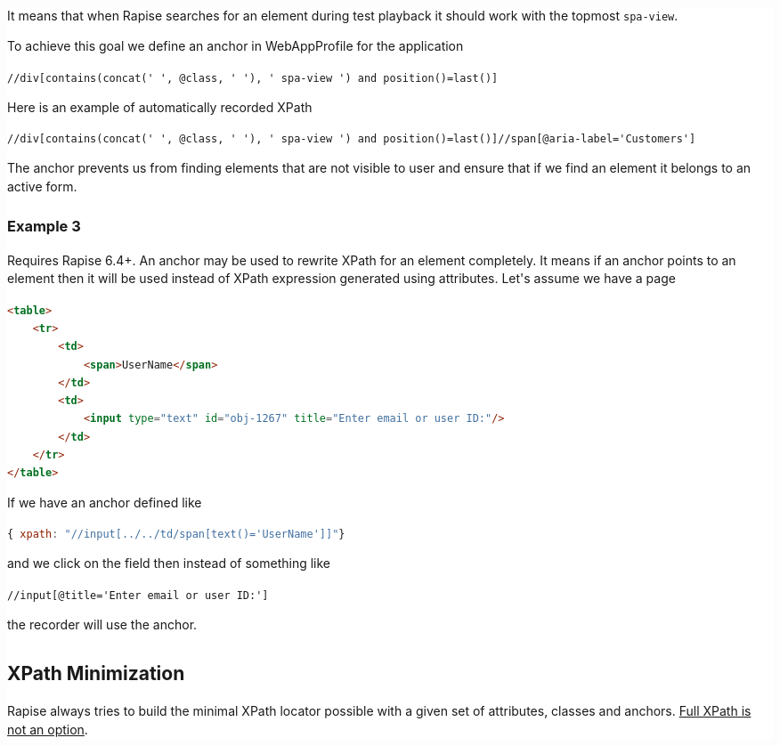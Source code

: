 It means that when Rapise searches for an element during test playback it should work with the topmost `spa-view`.

To achieve this goal we define an anchor in WebAppProfile for the application

```nohighlight
//div[contains(concat(' ', @class, ' '), ' spa-view ') and position()=last()]
```

Here is an example of automatically recorded XPath

```nohighlight
//div[contains(concat(' ', @class, ' '), ' spa-view ') and position()=last()]//span[@aria-label='Customers']
```

The anchor prevents us from finding elements that are not visible to user and ensure that if we find an element it belongs to an active form.

### Example 3

Requires Rapise 6.4+. An anchor may be used to rewrite XPath for an element completely. It means if an anchor points to an element then it will be used instead of XPath expression generated using attributes. Let's assume we have a page

```html
<table>
    <tr>
        <td>
            <span>UserName</span>
        </td>
        <td>
            <input type="text" id="obj-1267" title="Enter email or user ID:"/>
        </td>
    </tr>
</table>
```

If we have an anchor defined like

```javascript
{ xpath: "//input[../../td/span[text()='UserName']]"}
```

and we click on the field then instead of something like

```nohighlight
//input[@title='Enter email or user ID:']
```

the recorder will use the anchor.

## XPath Minimization

Rapise always tries to build the minimal XPath locator possible with a given set of attributes, classes and anchors. [Full XPath is not an option](https://www.inflectra.com/support/knowledgebase/kb282.aspx).

